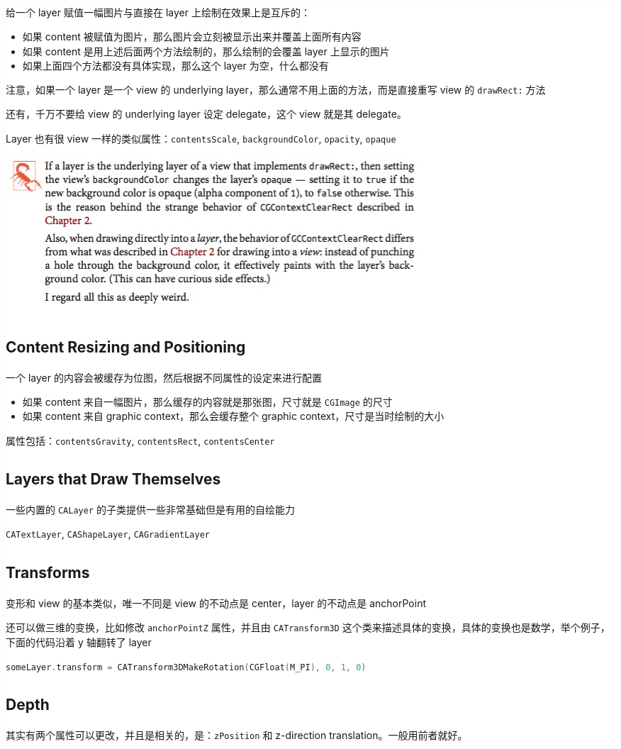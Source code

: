 给一个 layer 赋值一幅图片与直接在 layer 上绘制在效果上是互斥的：

+ 如果 content 被赋值为图片，那么图片会立刻被显示出来并覆盖上面所有内容
+ 如果 content 是用上述后面两个方法绘制的，那么绘制的会覆盖 layer 上显示的图片
+ 如果上面四个方法都没有具体实现，那么这个 layer 为空，什么都没有

注意，如果一个 layer 是一个 view 的 underlying layer，那么通常不用上面的方法，而是直接重写 view 的 `drawRect:` 方法

还有，千万不要给 view 的 underlying layer 设定 delegate，这个 view 就是其 delegate。

Layer 也有很 view 一样的类似属性：`contentsScale`, `backgroundColor`, `opacity`, `opaque`

![pios30](_resources/pios30.jpg)

## Content Resizing and Positioning

一个 layer 的内容会被缓存为位图，然后根据不同属性的设定来进行配置

+ 如果 content 来自一幅图片，那么缓存的内容就是那张图，尺寸就是 `CGImage` 的尺寸
+ 如果 content 来自 graphic context，那么会缓存整个 graphic context，尺寸是当时绘制的大小

属性包括：`contentsGravity`, `contentsRect`, `contentsCenter`

## Layers that Draw Themselves

一些内置的 `CALayer` 的子类提供一些非常基础但是有用的自绘能力

`CATextLayer`, `CAShapeLayer`, `CAGradientLayer`

## Transforms

变形和 view 的基本类似，唯一不同是 view 的不动点是 center，layer 的不动点是 anchorPoint

还可以做三维的变换，比如修改 `anchorPointZ` 属性，并且由 `CATransform3D` 这个类来描述具体的变换，具体的变换也是数学，举个例子，下面的代码沿着 y 轴翻转了 layer

```swift
someLayer.transform = CATransform3DMakeRotation(CGFloat(M_PI), 0, 1, 0)
```

## Depth

其实有两个属性可以更改，并且是相关的，是：`zPosition` 和 z-direction translation。一般用前者就好。
